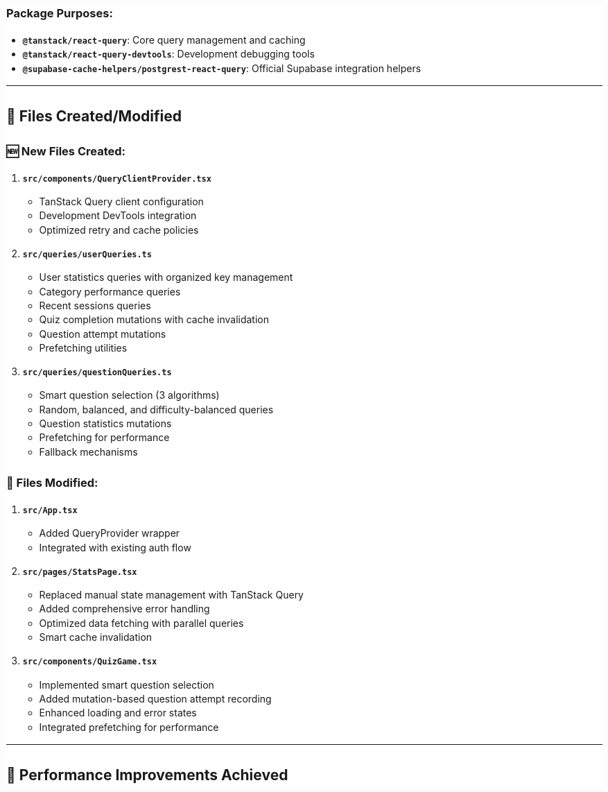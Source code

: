 ### Package Purposes:
- **`@tanstack/react-query`**: Core query management and caching
- **`@tanstack/react-query-devtools`**: Development debugging tools
- **`@supabase-cache-helpers/postgrest-react-query`**: Official Supabase integration helpers

---

## 🔧 Files Created/Modified

### 🆕 New Files Created:

1. **`src/components/QueryClientProvider.tsx`**
   - TanStack Query client configuration
   - Development DevTools integration
   - Optimized retry and cache policies

2. **`src/queries/userQueries.ts`**
   - User statistics queries with organized key management
   - Category performance queries
   - Recent sessions queries
   - Quiz completion mutations with cache invalidation
   - Question attempt mutations
   - Prefetching utilities

3. **`src/queries/questionQueries.ts`**
   - Smart question selection (3 algorithms)
   - Random, balanced, and difficulty-balanced queries
   - Question statistics mutations
   - Prefetching for performance
   - Fallback mechanisms

### 🔄 Files Modified:

1. **`src/App.tsx`**
   - Added QueryProvider wrapper
   - Integrated with existing auth flow

2. **`src/pages/StatsPage.tsx`**
   - Replaced manual state management with TanStack Query
   - Added comprehensive error handling
   - Optimized data fetching with parallel queries
   - Smart cache invalidation

3. **`src/components/QuizGame.tsx`**
   - Implemented smart question selection
   - Added mutation-based question attempt recording
   - Enhanced loading and error states
   - Integrated prefetching for performance

---

## 🚀 Performance Improvements Achieved
